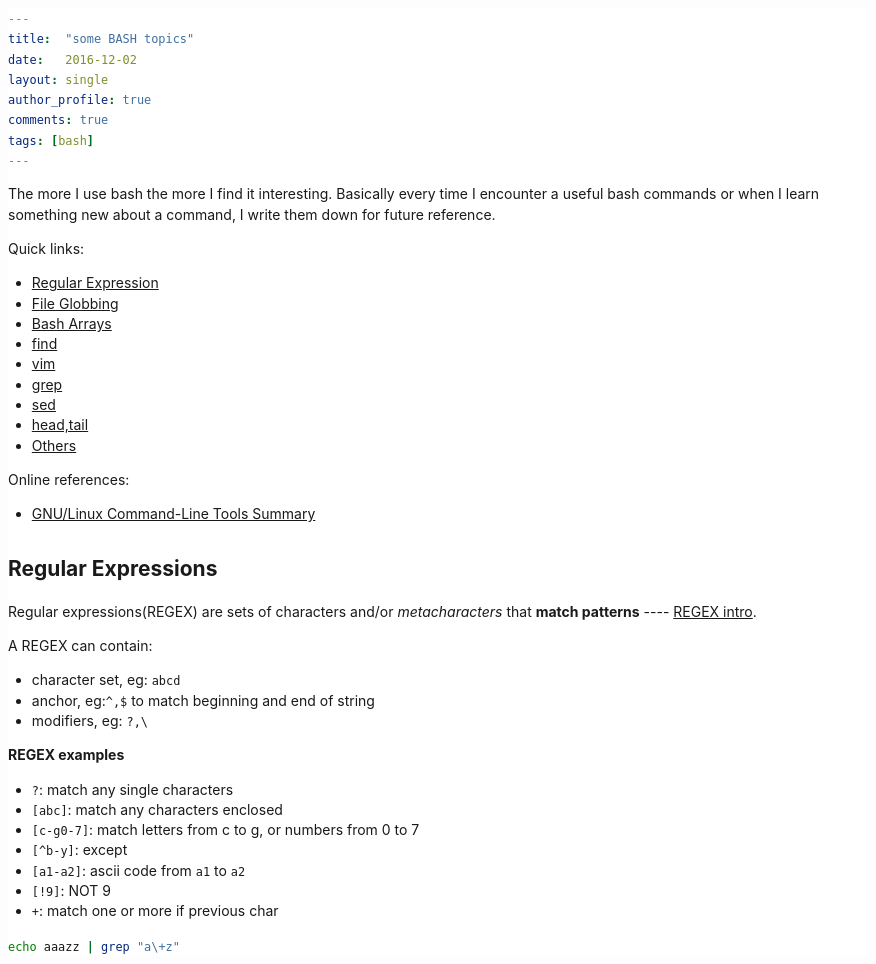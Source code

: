 ```yaml
---
title:  "some BASH topics"
date:   2016-12-02
layout: single
author_profile: true
comments: true
tags: [bash]
---
```



The more I use bash the more I find it interesting. Basically every time I encounter a useful bash commands or when I learn something new about a command, I write them down for future reference. 



Quick links:

- [Regular Expression](#regex) 
- [File Globbing](#globbing)
- [Bash Arrays](#array)
- [find](#find)
- [vim](#vim)
- [grep](#grep)
- [sed](#sed)
- [head,tail](#head)
- [Others](#others)


Online references:

- [GNU/Linux Command-Line Tools Summary](http://www.tldp.org/LDP/GNU-Linux-Tools-Summary/html/book1.htm)

## <a name="regex"></a>Regular Expressions
Regular expressions(REGEX) are sets of characters and/or _metacharacters_ that **match patterns** ---- [REGEX intro](http://tldp.org/LDP/abs/html/x17129.html).

A REGEX can contain:

- character set, eg: `abcd`
- anchor, eg:`^,$` to match beginning and end of string
- modifiers, eg: `?,\`

**REGEX examples** 
  
- `?`: match any single characters 
- `[abc]`: match any characters enclosed
- `[c-g0-7]`: match letters from c to g, or numbers from 0 to 7
- `[^b-y]`: except 
- `[a1-a2]`: ascii code from `a1` to `a2`
- `[!9]`: NOT 9
- `+`: match one or more if previous char

```bash
echo aaazz | grep "a\+z"
```
